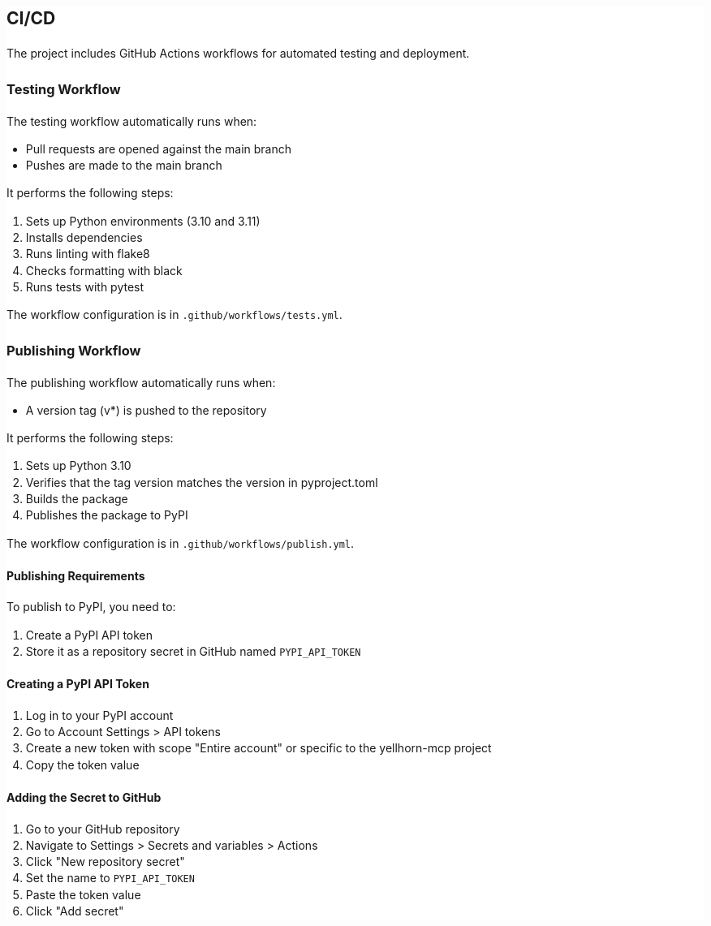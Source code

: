 ## CI/CD

The project includes GitHub Actions workflows for automated testing and deployment.

### Testing Workflow

The testing workflow automatically runs when:

- Pull requests are opened against the main branch
- Pushes are made to the main branch

It performs the following steps:

1. Sets up Python environments (3.10 and 3.11)
2. Installs dependencies
3. Runs linting with flake8
4. Checks formatting with black
5. Runs tests with pytest

The workflow configuration is in `.github/workflows/tests.yml`.

### Publishing Workflow

The publishing workflow automatically runs when:

- A version tag (v*) is pushed to the repository

It performs the following steps:

1. Sets up Python 3.10
2. Verifies that the tag version matches the version in pyproject.toml
3. Builds the package
4. Publishes the package to PyPI

The workflow configuration is in `.github/workflows/publish.yml`.

#### Publishing Requirements

To publish to PyPI, you need to:

1. Create a PyPI API token
2. Store it as a repository secret in GitHub named `PYPI_API_TOKEN`

#### Creating a PyPI API Token

1. Log in to your PyPI account
2. Go to Account Settings > API tokens
3. Create a new token with scope "Entire account" or specific to the yellhorn-mcp project
4. Copy the token value

#### Adding the Secret to GitHub

1. Go to your GitHub repository
2. Navigate to Settings > Secrets and variables > Actions
3. Click "New repository secret"
4. Set the name to `PYPI_API_TOKEN`
5. Paste the token value
6. Click "Add secret"
